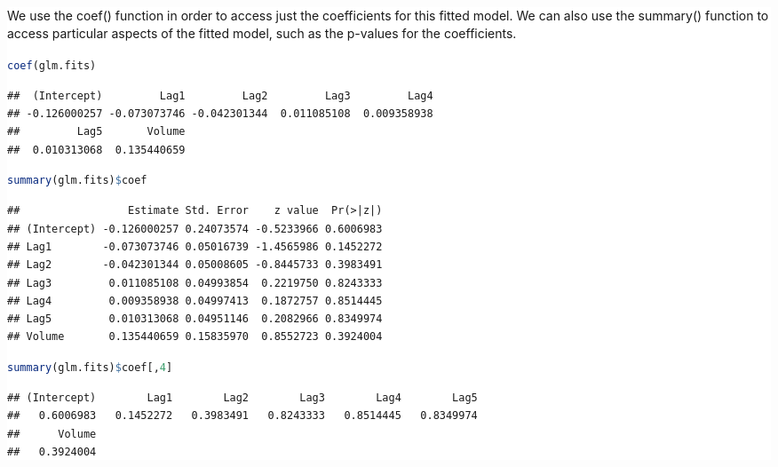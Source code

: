 We use the coef() function in order to access just the coefficients for this fitted model. We can also use the summary() function to access particular aspects of the fitted model, such as the p-values for the coefficients.

``` r
coef(glm.fits)
```

    ##  (Intercept)         Lag1         Lag2         Lag3         Lag4 
    ## -0.126000257 -0.073073746 -0.042301344  0.011085108  0.009358938 
    ##         Lag5       Volume 
    ##  0.010313068  0.135440659

``` r
summary(glm.fits)$coef
```

    ##                 Estimate Std. Error    z value  Pr(>|z|)
    ## (Intercept) -0.126000257 0.24073574 -0.5233966 0.6006983
    ## Lag1        -0.073073746 0.05016739 -1.4565986 0.1452272
    ## Lag2        -0.042301344 0.05008605 -0.8445733 0.3983491
    ## Lag3         0.011085108 0.04993854  0.2219750 0.8243333
    ## Lag4         0.009358938 0.04997413  0.1872757 0.8514445
    ## Lag5         0.010313068 0.04951146  0.2082966 0.8349974
    ## Volume       0.135440659 0.15835970  0.8552723 0.3924004

``` r
summary(glm.fits)$coef[,4]
```

    ## (Intercept)        Lag1        Lag2        Lag3        Lag4        Lag5 
    ##   0.6006983   0.1452272   0.3983491   0.8243333   0.8514445   0.8349974 
    ##      Volume 
    ##   0.3924004
